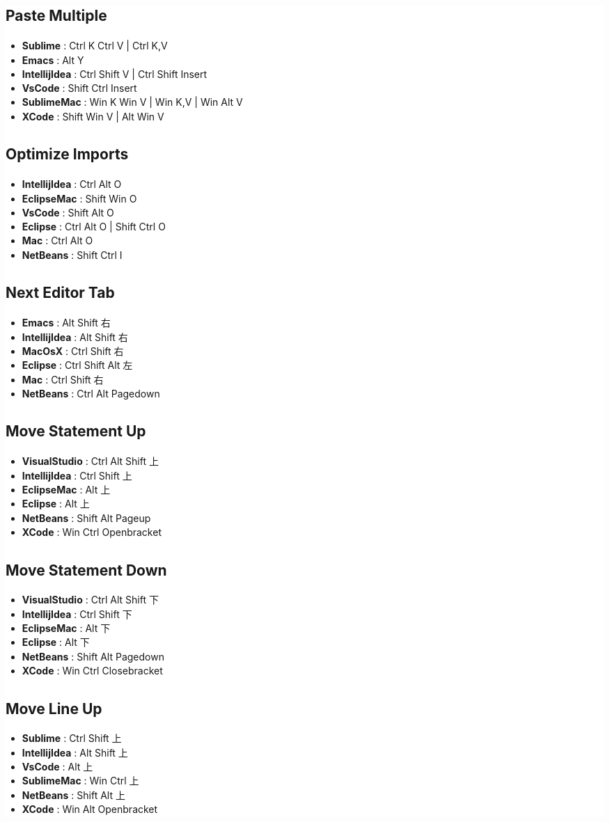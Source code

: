 
## Paste Multiple
* **Sublime** :  Ctrl K Ctrl V |  Ctrl K,V 
* **Emacs** : Alt Y 
* **IntellijIdea** :  Ctrl Shift V |  Ctrl Shift Insert 
* **VsCode** : Shift Ctrl Insert 
* **SublimeMac** :  Win K Win V |  Win K,V |  Win Alt V 
* **XCode** : Shift Win V | Alt Win V 


## Optimize Imports
* **IntellijIdea** :  Ctrl Alt O 
* **EclipseMac** : Shift Win O 
* **VsCode** : Shift Alt O 
* **Eclipse** :  Ctrl Alt O | Shift Ctrl O 
* **Mac** :  Ctrl Alt O 
* **NetBeans** : Shift Ctrl I 


## Next Editor Tab
* **Emacs** : Alt Shift  右 
* **IntellijIdea** : Alt Shift  右 
* **MacOsX** :  Ctrl Shift  右 
* **Eclipse** :  Ctrl Shift Alt 左 
* **Mac** :  Ctrl Shift  右 
* **NetBeans** :  Ctrl Alt Pagedown 


## Move Statement Up
* **VisualStudio** :  Ctrl Alt Shift  上 
* **IntellijIdea** :  Ctrl Shift  上 
* **EclipseMac** : Alt  上 
* **Eclipse** : Alt  上 
* **NetBeans** : Shift Alt Pageup 
* **XCode** :  Win Ctrl Openbracket 


## Move Statement Down
* **VisualStudio** :  Ctrl Alt Shift  下 
* **IntellijIdea** :  Ctrl Shift  下 
* **EclipseMac** : Alt  下 
* **Eclipse** : Alt  下 
* **NetBeans** : Shift Alt Pagedown 
* **XCode** :  Win Ctrl Closebracket 


## Move Line Up
* **Sublime** :  Ctrl Shift  上 
* **IntellijIdea** : Alt Shift  上 
* **VsCode** : Alt  上 
* **SublimeMac** :  Win Ctrl  上 
* **NetBeans** : Shift Alt  上 
* **XCode** :  Win Alt Openbracket 
